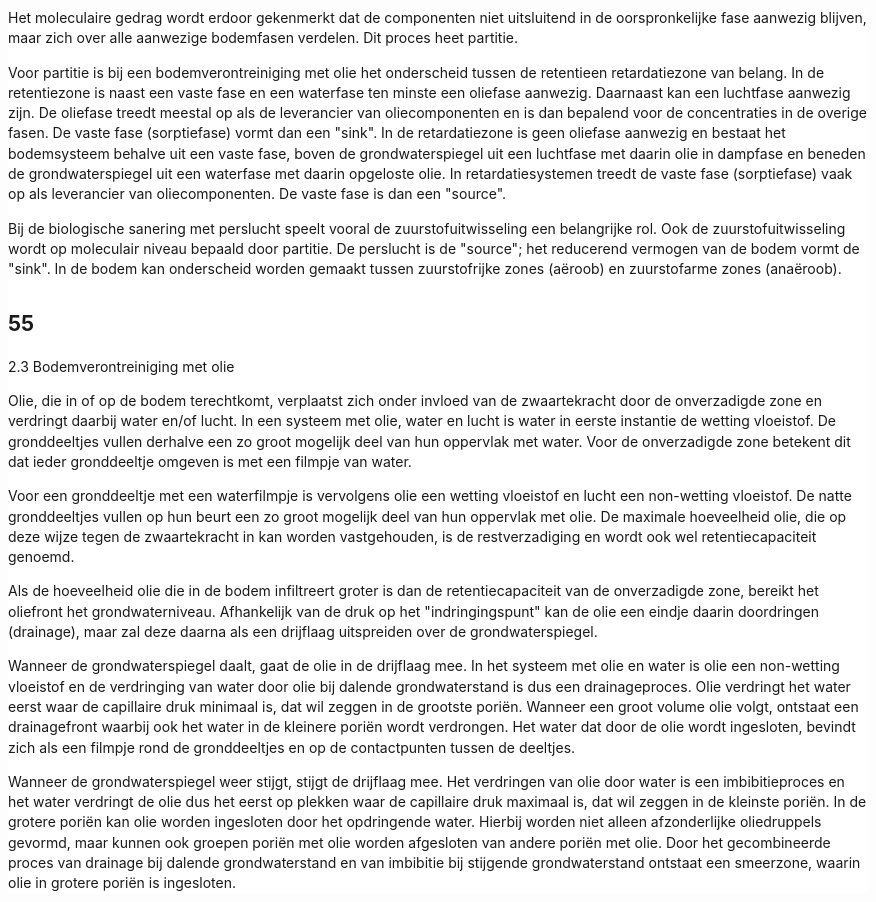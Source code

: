 Het moleculaire gedrag wordt erdoor gekenmerkt dat de componenten niet uitsluitend in de oorspronkelijke fase aanwezig blijven, maar zich over alle aanwezige bodemfasen verdelen. Dit proces heet partitie. 

Voor partitie is bij een bodemverontreiniging met olie het onderscheid tussen de retentieen retardatiezone van belang. In de retentiezone is naast een vaste fase en een waterfase ten minste een oliefase aanwezig. Daarnaast kan een luchtfase aanwezig zijn. De oliefase treedt meestal op als de leverancier van oliecomponenten en is dan bepalend voor de concentraties in de overige fasen. De vaste fase (sorptiefase) vormt dan een "sink". In de retardatiezone is geen oliefase aanwezig en bestaat het bodemsysteem behalve uit een vaste fase, boven de grondwaterspiegel uit een luchtfase met daarin olie in dampfase en beneden de grondwaterspiegel uit een waterfase met daarin opgeloste olie. In retardatiesystemen treedt de vaste fase (sorptiefase) vaak op als leverancier van oliecomponenten. De vaste fase is dan een "source". 

Bij de biologische sanering met perslucht speelt vooral de zuurstofuitwisseling een belangrijke rol. Ook de zuurstofuitwisseling wordt op moleculair niveau bepaald door partitie. De perslucht is de "source"; het reducerend vermogen van de bodem vormt de "sink". In de bodem kan onderscheid worden gemaakt tussen zuurstofrijke zones (aëroob) en zuurstofarme zones (anaëroob). 


## 55 

2.3 Bodemverontreiniging met olie 

Olie, die in of op de bodem terechtkomt, verplaatst zich onder invloed van de zwaartekracht door de onverzadigde zone en verdringt daarbij water en/of lucht. In een systeem met olie, water en lucht is water in eerste instantie de wetting vloeistof. De gronddeeltjes vullen derhalve een zo groot mogelijk deel van hun oppervlak met water. Voor de onverzadigde zone betekent dit dat ieder gronddeeltje omgeven is met een filmpje van water. 

Voor een gronddeeltje met een waterfilmpje is vervolgens olie een wetting vloeistof en lucht een non-wetting vloeistof. De natte gronddeeltjes vullen op hun beurt een zo groot mogelijk deel van hun oppervlak met olie. De maximale hoeveelheid olie, die op deze wijze tegen de zwaartekracht in kan worden vastgehouden, is de restverzadiging en wordt ook wel retentiecapaciteit genoemd. 

Als de hoeveelheid olie die in de bodem infiltreert groter is dan de retentiecapaciteit van de onverzadigde zone, bereikt het oliefront het grondwaterniveau. Afhankelijk van de druk op het "indringingspunt" kan de olie een eindje daarin doordringen (drainage), maar zal deze daarna als een drijflaag uitspreiden over de grondwaterspiegel. 

Wanneer de grondwaterspiegel daalt, gaat de olie in de drijflaag mee. In het systeem met olie en water is olie een non-wetting vloeistof en de verdringing van water door olie bij dalende grondwaterstand is dus een drainageproces. Olie verdringt het water eerst waar de capillaire druk minimaal is, dat wil zeggen in de grootste poriën. Wanneer een groot volume olie volgt, ontstaat een drainagefront waarbij ook het water in de kleinere poriën wordt verdrongen. Het water dat door de olie wordt ingesloten, bevindt zich als een filmpje rond de gronddeeltjes en op de contactpunten tussen de deeltjes. 

Wanneer de grondwaterspiegel weer stijgt, stijgt de drijflaag mee. Het verdringen van olie door water is een imbibitieproces en het water verdringt de olie dus het eerst op plekken waar de capillaire druk maximaal is, dat wil zeggen in de kleinste poriën. In de grotere poriën kan olie worden ingesloten door het opdringende water. Hierbij worden niet alleen afzonderlijke oliedruppels gevormd, maar kunnen ook groepen poriën met olie worden afgesloten van andere poriën met olie. Door het gecombineerde proces van drainage bij dalende grondwaterstand en van imbibitie bij stijgende grondwaterstand ontstaat een smeerzone, waarin olie in grotere poriën is ingesloten. 
